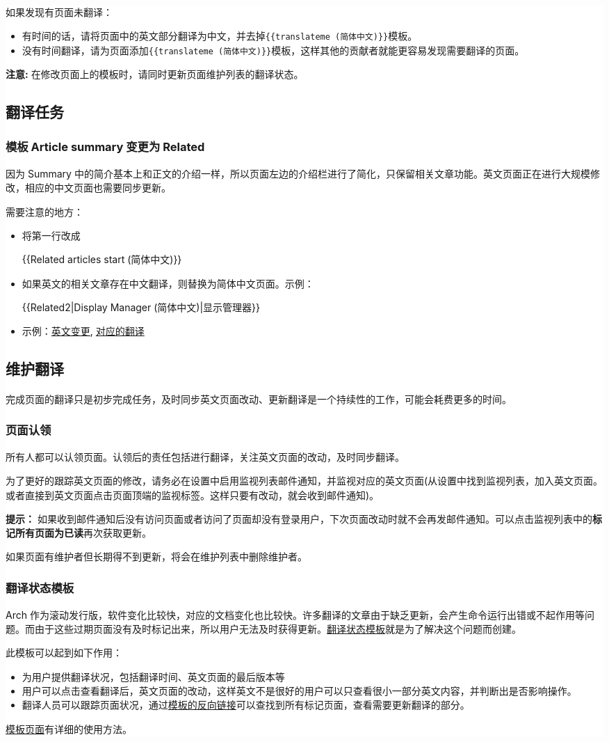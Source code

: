 如果发现有页面未翻译：

*   有时间的话，请将页面中的英文部分翻译为中文，并去掉`{{translateme (简体中文)}}`模板。
*   没有时间翻译，请为页面添加`{{translateme (简体中文)}}`模板，这样其他的贡献者就能更容易发现需要翻译的页面。

**注意:** 在修改页面上的模板时，请同时更新页面维护列表的翻译状态。

## 翻译任务

### 模板 Article summary 变更为 Related

因为 Summary 中的简介基本上和正文的介绍一样，所以页面左边的介绍栏进行了简化，只保留相关文章功能。英文页面正在进行大规模修改，相应的中文页面也需要同步更新。

需要注意的地方：

*   将第一行改成

	{{Related articles start (简体中文)}}

*   如果英文的相关文章存在中文翻译，则替换为简体中文页面。示例：

	{{Related2|Display Manager (简体中文)|显示管理器}}

*   示例：[英文变更](https://wiki.archlinux.org/index.php?title=Start_X_at_Login&diff=0&oldid=270155), [对应的翻译](https://wiki.archlinux.org/index.php?title=Start_X_at_Login_(%E7%AE%80%E4%BD%93%E4%B8%AD%E6%96%87)&diff=285643&oldid=242662)

## 维护翻译

完成页面的翻译只是初步完成任务，及时同步英文页面改动、更新翻译是一个持续性的工作，可能会耗费更多的时间。

### 页面认领

所有人都可以认领页面。认领后的责任包括进行翻译，关注英文页面的改动，及时同步翻译。

为了更好的跟踪英文页面的修改，请务必在设置中启用监视列表邮件通知，并监视对应的英文页面(从设置中找到监视列表，加入英文页面。或者直接到英文页面点击页面顶端的监视标签。这样只要有改动，就会收到邮件通知)。

**提示：** 如果收到邮件通知后没有访问页面或者访问了页面却没有登录用户，下次页面改动时就不会再发邮件通知。可以点击监视列表中的**标记所有页面为已读**再次获取更新。

如果页面有维护者但长期得不到更新，将会在维护列表中删除维护者。

### 翻译状态模板

Arch 作为滚动发行版，软件变化比较快，对应的文档变化也比较快。许多翻译的文章由于缺乏更新，会产生命令运行出错或不起作用等问题。而由于这些过期页面没有及时标记出来，所以用户无法及时获得更新。[翻译状态模板](/index.php/Template:TranslationStatus_(%E7%AE%80%E4%BD%93%E4%B8%AD%E6%96%87) "Template:TranslationStatus (简体中文)")就是为了解决这个问题而创建。

此模板可以起到如下作用：

*   为用户提供翻译状况，包括翻译时间、英文页面的最后版本等
*   用户可以点击查看翻译后，英文页面的改动，这样英文不是很好的用户可以只查看很小一部分英文内容，并判断出是否影响操作。
*   翻译人员可以跟踪页面状况，通过[模板的反向链接](/index.php/Special:WhatLinksHere/Template:TranslationStatus_(%E7%AE%80%E4%BD%93%E4%B8%AD%E6%96%87) "Special:WhatLinksHere/Template:TranslationStatus (简体中文)")可以查找到所有标记页面，查看需要更新翻译的部分。

[模板页面](/index.php/Template:TranslationStatus_(%E7%AE%80%E4%BD%93%E4%B8%AD%E6%96%87) "Template:TranslationStatus (简体中文)")有详细的使用方法。
